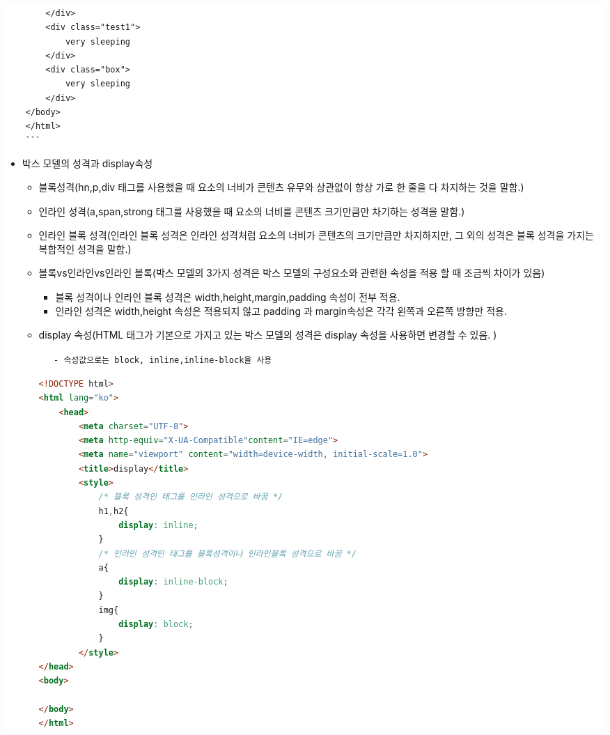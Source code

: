             </div>
            <div class="test1">
                very sleeping
            </div>
            <div class="box">
                very sleeping
            </div>
        </body>
        </html>
        ```
        
- 박스 모델의 성격과 display속성
    
    - 블록성격(hn,p,div 태그를 사용했을 때 요소의 너비가 콘텐츠 유무와 상관없이 항상 가로 한 줄을 다 차지하는 것을 말함.)
        
    - 인라인 성격(a,span,strong 태그를 사용했을 때 요소의 너비를 콘텐츠 크기만큼만 차기하는 성격을 말함.)
        
    - 인라인 블록 성격(인라인 블록 성격은 인라인 성격처럼 요소의 너비가 콘텐츠의 크기만큼만 차지하지만, 그 외의 성격은 블록 성격을 가지는 복합적인 성격을 말함.)
        
    - 블록vs인라인vs인라인 블록(박스 모델의 3가지 성격은 박스 모델의 구성요소와 관련한 속성을 적용 할 때 조금씩 차이가 있음)
        
        - 블록 성격이나 인라인 블록 성격은 width,height,margin,padding 속성이 전부 적용.
        - 인라인 성격은 width,height 속성은 적용되지 않고 padding 과 margin속성은 각각 왼쪽과 오른쪽 방향만 적용.
    - display 속성(HTML 태그가 기본으로 가지고 있는 박스 모델의 성격은 display 속성을 사용하면 변경할 수 있음. )
        
        ```
           - 속성값으로는 block, inline,inline-block을 사용
        ```
        
        ```html
        <!DOCTYPE html>
        <html lang="ko">
            <head>
                <meta charset="UTF-8">
                <meta http-equiv="X-UA-Compatible"content="IE=edge">
                <meta name="viewport" content="width=device-width, initial-scale=1.0">
                <title>display</title>
                <style>
                    /* 블록 성격인 태그를 인라인 성격으로 바꿈 */
                    h1,h2{
                        display: inline;
                    }
                    /* 인라인 성격인 태그를 블록성격이나 인라인블록 성격으로 바꿈 */
                    a{
                        display: inline-block;
                    }
                    img{
                        display: block;
                    }
                </style>
        </head>
        <body>
            
        </body>
        </html>
        ```
        